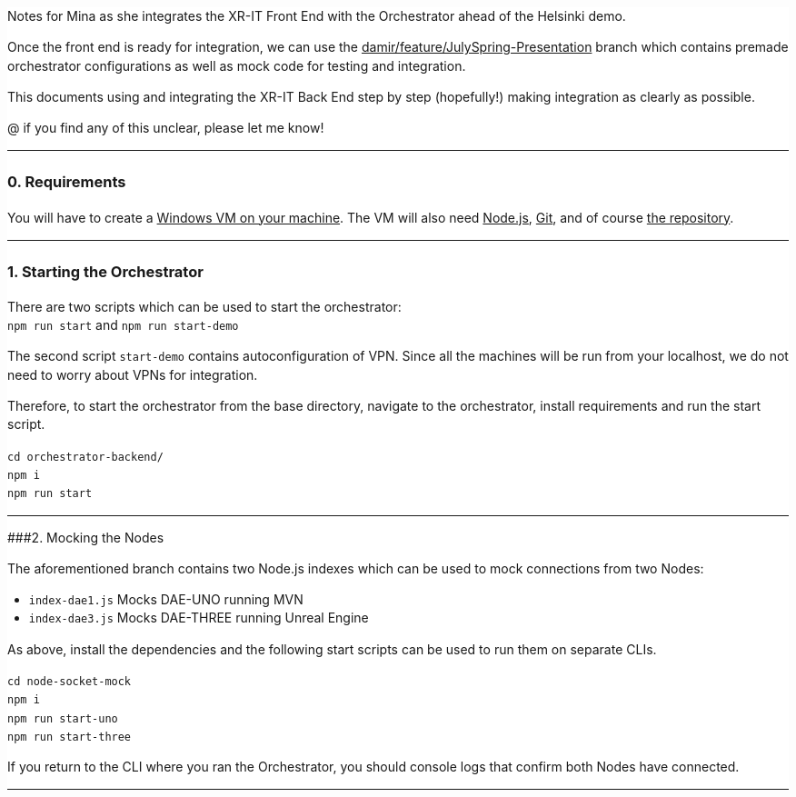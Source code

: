 Notes for Mina as she integrates the XR-IT Front End with the Orchestrator ahead of the Helsinki demo.

Once the front end is ready for integration, we can use the [damir/feature/JulySpring-Presentation](https://dev.azure.com/TransRealities/XR-IT/_git/XR-IT?path=%2Fnode-socket-mock&version=GBdamir%2Ffeature%2FJulySpring-Presentation) branch which contains premade orchestrator configurations as well as mock code for testing and integration.

This documents using and integrating the XR-IT Back End step by step (hopefully!) making integration as clearly as possible.

@<B29B8DBD-98DF-695B-BE2E-B4352DA95ADA> if you find any of this unclear, please let me know!

---

### 0. Requirements

You will have to create a [Windows VM on your machine](https://developer.microsoft.com/en-us/windows/downloads/virtual-machines/). The VM will also need [Node.js](https://nodejs.org/en/download/package-manager/current), [Git](https://git-scm.com/downloads), and of course [the repository](https://dev.azure.com/TransRealities/_git/XR-IT).

---

### 1. Starting the Orchestrator

There are two scripts which can be used to start the orchestrator: <br/>
`npm run start` and `npm run start-demo`

The second script `start-demo` contains autoconfiguration of VPN. Since all the machines will be run from your localhost, we do not need to worry about VPNs for integration.

Therefore, to start the orchestrator from the base directory, navigate to the orchestrator, install requirements and run the start script.

```
cd orchestrator-backend/
npm i
npm run start
```
---

###2. Mocking the Nodes

The aforementioned branch contains two Node.js indexes which can be used to mock connections from two Nodes:
- `index-dae1.js` Mocks DAE-UNO running MVN
- `index-dae3.js` Mocks DAE-THREE running Unreal Engine

As above, install the dependencies and the following start scripts can be used to run them on separate CLIs.

```
cd node-socket-mock 
npm i
npm run start-uno
npm run start-three
```
If you return to the CLI where you ran the Orchestrator, you should console logs that confirm both Nodes have connected.

---